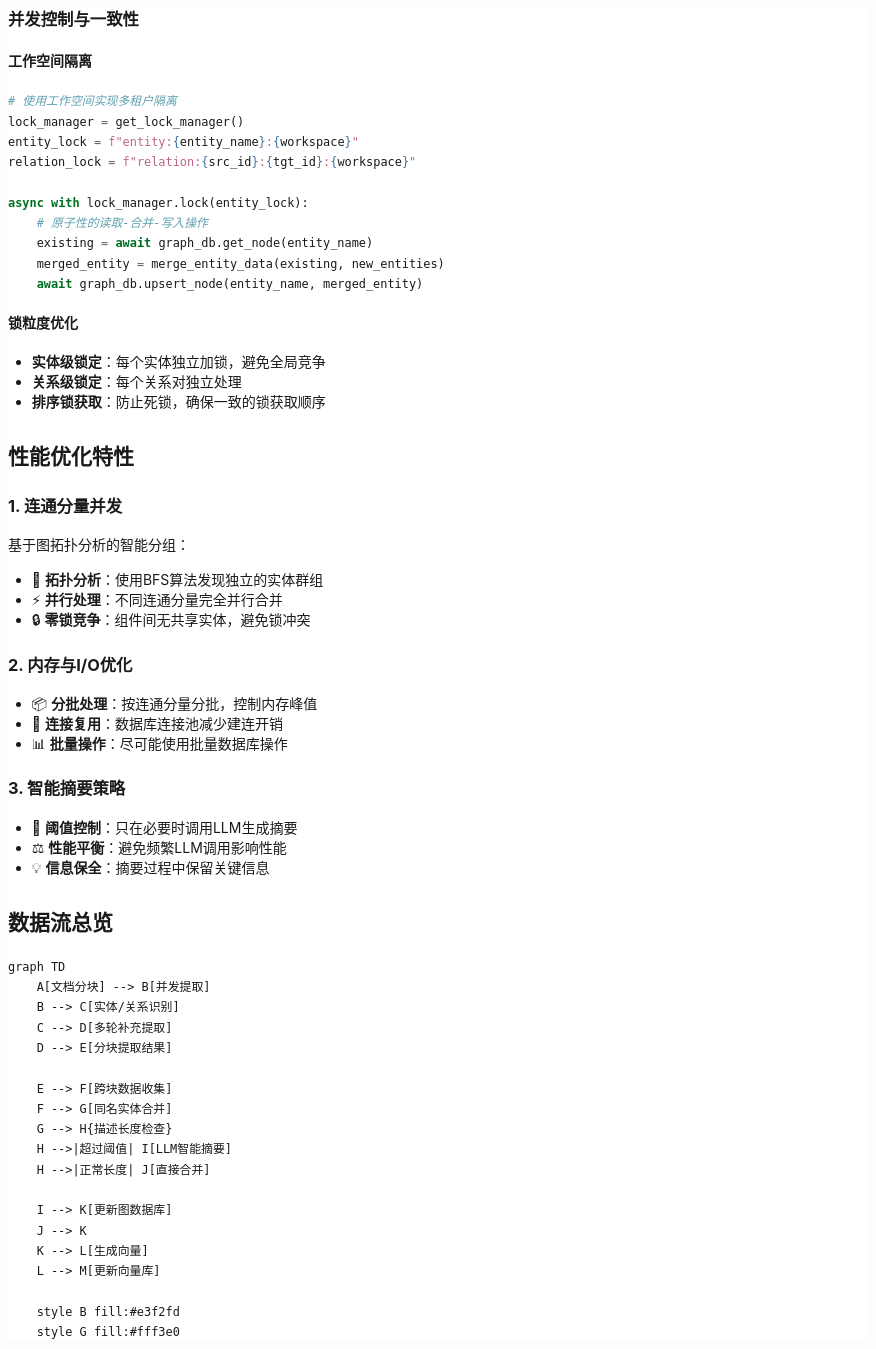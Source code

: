 
### 并发控制与一致性

#### 工作空间隔离
```python
# 使用工作空间实现多租户隔离
lock_manager = get_lock_manager()
entity_lock = f"entity:{entity_name}:{workspace}"
relation_lock = f"relation:{src_id}:{tgt_id}:{workspace}"

async with lock_manager.lock(entity_lock):
    # 原子性的读取-合并-写入操作
    existing = await graph_db.get_node(entity_name)
    merged_entity = merge_entity_data(existing, new_entities)
    await graph_db.upsert_node(entity_name, merged_entity)
```

#### 锁粒度优化
- **实体级锁定**：每个实体独立加锁，避免全局竞争
- **关系级锁定**：每个关系对独立处理
- **排序锁获取**：防止死锁，确保一致的锁获取顺序

## 性能优化特性

### 1. 连通分量并发
基于图拓扑分析的智能分组：
- 🧠 **拓扑分析**：使用BFS算法发现独立的实体群组
- ⚡ **并行处理**：不同连通分量完全并行合并
- 🔒 **零锁竞争**：组件间无共享实体，避免锁冲突

### 2. 内存与I/O优化
- 📦 **分批处理**：按连通分量分批，控制内存峰值
- 🔄 **连接复用**：数据库连接池减少建连开销
- 📊 **批量操作**：尽可能使用批量数据库操作

### 3. 智能摘要策略
- 🎯 **阈值控制**：只在必要时调用LLM生成摘要
- ⚖️ **性能平衡**：避免频繁LLM调用影响性能
- 💡 **信息保全**：摘要过程中保留关键信息

## 数据流总览

```mermaid
graph TD
    A[文档分块] --> B[并发提取]
    B --> C[实体/关系识别]
    C --> D[多轮补充提取]
    D --> E[分块提取结果]
    
    E --> F[跨块数据收集]
    F --> G[同名实体合并]
    G --> H{描述长度检查}
    H -->|超过阈值| I[LLM智能摘要]
    H -->|正常长度| J[直接合并]
    
    I --> K[更新图数据库]
    J --> K
    K --> L[生成向量]
    L --> M[更新向量库]
    
    style B fill:#e3f2fd
    style G fill:#fff3e0  
```